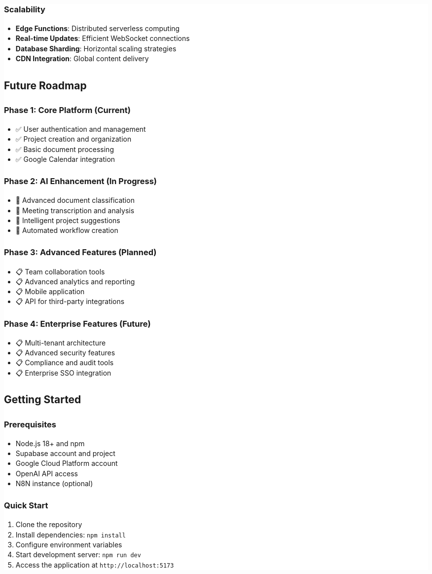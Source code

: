 ### Scalability
- **Edge Functions**: Distributed serverless computing
- **Real-time Updates**: Efficient WebSocket connections
- **Database Sharding**: Horizontal scaling strategies
- **CDN Integration**: Global content delivery

## Future Roadmap

### Phase 1: Core Platform (Current)
- ✅ User authentication and management
- ✅ Project creation and organization
- ✅ Basic document processing
- ✅ Google Calendar integration

### Phase 2: AI Enhancement (In Progress)
- 🔄 Advanced document classification
- 🔄 Meeting transcription and analysis
- 🔄 Intelligent project suggestions
- 🔄 Automated workflow creation

### Phase 3: Advanced Features (Planned)
- 📋 Team collaboration tools
- 📋 Advanced analytics and reporting
- 📋 Mobile application
- 📋 API for third-party integrations

### Phase 4: Enterprise Features (Future)
- 📋 Multi-tenant architecture
- 📋 Advanced security features
- 📋 Compliance and audit tools
- 📋 Enterprise SSO integration

## Getting Started

### Prerequisites
- Node.js 18+ and npm
- Supabase account and project
- Google Cloud Platform account
- OpenAI API access
- N8N instance (optional)

### Quick Start
1. Clone the repository
2. Install dependencies: `npm install`
3. Configure environment variables
4. Start development server: `npm run dev`
5. Access the application at `http://localhost:5173`
